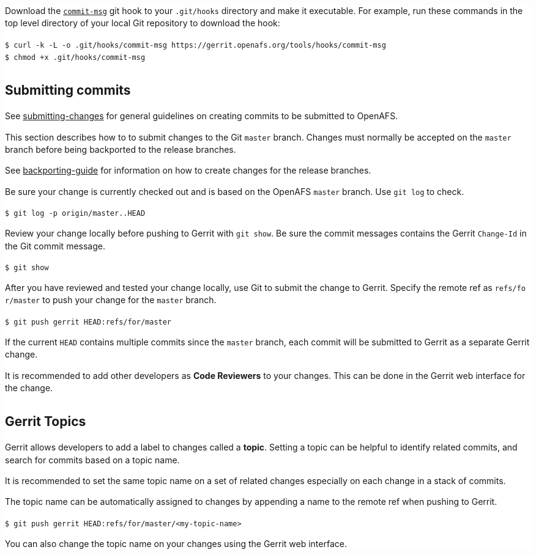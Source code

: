 Download the [`commit-msg`](https://gerrit.openafs.org/tools/hooks/commit-msg)
git hook to your `.git/hooks` directory and make it executable.  For example,
run these commands in the top level directory of your local Git repository to
download the hook:

    $ curl -k -L -o .git/hooks/commit-msg https://gerrit.openafs.org/tools/hooks/commit-msg
    $ chmod +x .git/hooks/commit-msg

## Submitting commits

See [submitting-changes](submitting-changes.md) for general guidelines on
creating commits to be submitted to OpenAFS.

This section describes how to to submit changes to the Git `master` branch.
Changes must normally be accepted on the `master` branch before being
backported to the release branches.

See [backporting-guide](backporting-guide.md) for information on how to create
changes for the release branches.

Be sure your change is currently checked out and is based on the OpenAFS
`master` branch.  Use `git log` to check.

    $ git log -p origin/master..HEAD

Review your change locally before pushing to Gerrit with `git show`.  Be sure
the commit messages contains the Gerrit `Change-Id` in the Git commit message.

    $ git show

After you have reviewed and tested your change locally, use Git to submit the
change to Gerrit.  Specify the remote ref as `refs/for/master` to push your
change for the `master` branch.

    $ git push gerrit HEAD:refs/for/master

If the current `HEAD` contains multiple commits since the `master` branch, each
commit will be submitted to Gerrit as a separate Gerrit change.

It is recommended to add other developers as **Code Reviewers** to your changes.
This can be done in the Gerrit web interface for the change.

## Gerrit Topics

Gerrit allows developers to add a label to changes called a **topic**. Setting
a topic can be helpful to identify related commits, and search for commits
based on a topic name.

It is recommended to set the same topic name on a set of related changes
especially on each change in a stack of commits.

The topic name can be automatically assigned to changes by appending a name to
the remote ref when pushing to Gerrit.

    $ git push gerrit HEAD:refs/for/master/<my-topic-name>

You can also change the topic name on your changes using the Gerrit web
interface.
